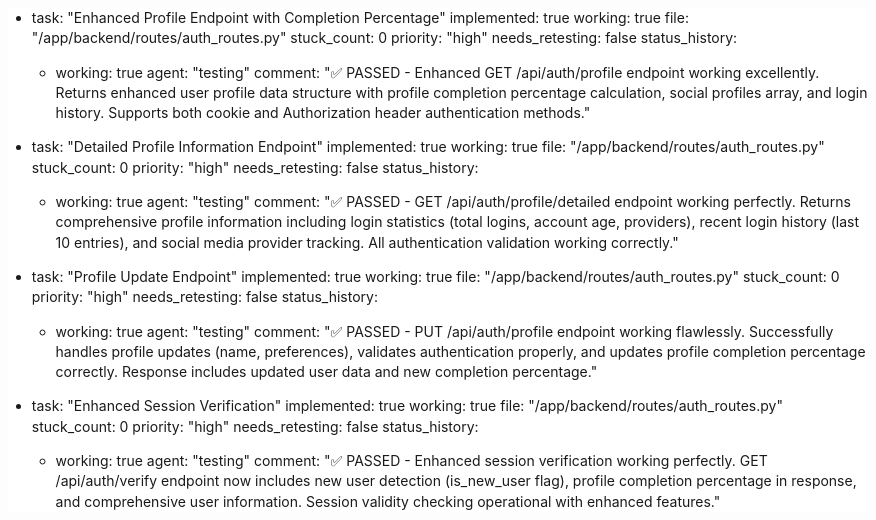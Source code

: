   - task: "Enhanced Profile Endpoint with Completion Percentage"
    implemented: true
    working: true
    file: "/app/backend/routes/auth_routes.py"
    stuck_count: 0
    priority: "high"
    needs_retesting: false
    status_history:
      - working: true
        agent: "testing"
        comment: "✅ PASSED - Enhanced GET /api/auth/profile endpoint working excellently. Returns enhanced user profile data structure with profile completion percentage calculation, social profiles array, and login history. Supports both cookie and Authorization header authentication methods."

  - task: "Detailed Profile Information Endpoint"
    implemented: true
    working: true
    file: "/app/backend/routes/auth_routes.py"
    stuck_count: 0
    priority: "high"
    needs_retesting: false
    status_history:
      - working: true
        agent: "testing"
        comment: "✅ PASSED - GET /api/auth/profile/detailed endpoint working perfectly. Returns comprehensive profile information including login statistics (total logins, account age, providers), recent login history (last 10 entries), and social media provider tracking. All authentication validation working correctly."

  - task: "Profile Update Endpoint"
    implemented: true
    working: true
    file: "/app/backend/routes/auth_routes.py"
    stuck_count: 0
    priority: "high"
    needs_retesting: false
    status_history:
      - working: true
        agent: "testing"
        comment: "✅ PASSED - PUT /api/auth/profile endpoint working flawlessly. Successfully handles profile updates (name, preferences), validates authentication properly, and updates profile completion percentage correctly. Response includes updated user data and new completion percentage."

  - task: "Enhanced Session Verification"
    implemented: true
    working: true
    file: "/app/backend/routes/auth_routes.py"
    stuck_count: 0
    priority: "high"
    needs_retesting: false
    status_history:
      - working: true
        agent: "testing"
        comment: "✅ PASSED - Enhanced session verification working perfectly. GET /api/auth/verify endpoint now includes new user detection (is_new_user flag), profile completion percentage in response, and comprehensive user information. Session validity checking operational with enhanced features."
